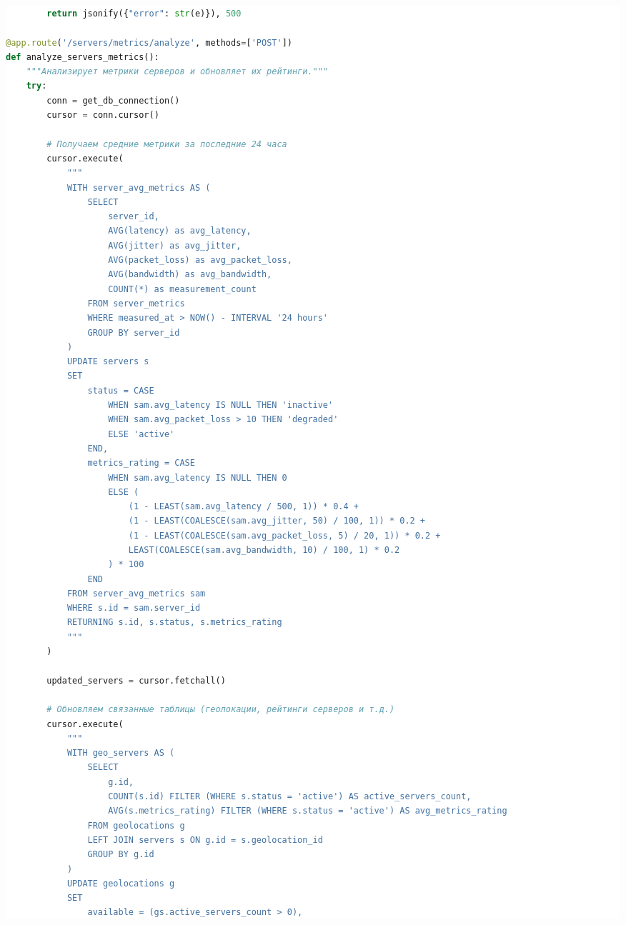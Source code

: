 ```python
        return jsonify({"error": str(e)}), 500

@app.route('/servers/metrics/analyze', methods=['POST'])
def analyze_servers_metrics():
    """Анализирует метрики серверов и обновляет их рейтинги."""
    try:
        conn = get_db_connection()
        cursor = conn.cursor()
        
        # Получаем средние метрики за последние 24 часа
        cursor.execute(
            """
            WITH server_avg_metrics AS (
                SELECT 
                    server_id,
                    AVG(latency) as avg_latency,
                    AVG(jitter) as avg_jitter,
                    AVG(packet_loss) as avg_packet_loss,
                    AVG(bandwidth) as avg_bandwidth,
                    COUNT(*) as measurement_count
                FROM server_metrics
                WHERE measured_at > NOW() - INTERVAL '24 hours'
                GROUP BY server_id
            )
            UPDATE servers s
            SET 
                status = CASE
                    WHEN sam.avg_latency IS NULL THEN 'inactive'
                    WHEN sam.avg_packet_loss > 10 THEN 'degraded'
                    ELSE 'active'
                END,
                metrics_rating = CASE
                    WHEN sam.avg_latency IS NULL THEN 0
                    ELSE (
                        (1 - LEAST(sam.avg_latency / 500, 1)) * 0.4 +
                        (1 - LEAST(COALESCE(sam.avg_jitter, 50) / 100, 1)) * 0.2 +
                        (1 - LEAST(COALESCE(sam.avg_packet_loss, 5) / 20, 1)) * 0.2 +
                        LEAST(COALESCE(sam.avg_bandwidth, 10) / 100, 1) * 0.2
                    ) * 100
                END
            FROM server_avg_metrics sam
            WHERE s.id = sam.server_id
            RETURNING s.id, s.status, s.metrics_rating
            """
        )
        
        updated_servers = cursor.fetchall()
        
        # Обновляем связанные таблицы (геолокации, рейтинги серверов и т.д.)
        cursor.execute(
            """
            WITH geo_servers AS (
                SELECT 
                    g.id,
                    COUNT(s.id) FILTER (WHERE s.status = 'active') AS active_servers_count,
                    AVG(s.metrics_rating) FILTER (WHERE s.status = 'active') AS avg_metrics_rating
                FROM geolocations g
                LEFT JOIN servers s ON g.id = s.geolocation_id
                GROUP BY g.id
            )
            UPDATE geolocations g
            SET 
                available = (gs.active_servers_count > 0),
```